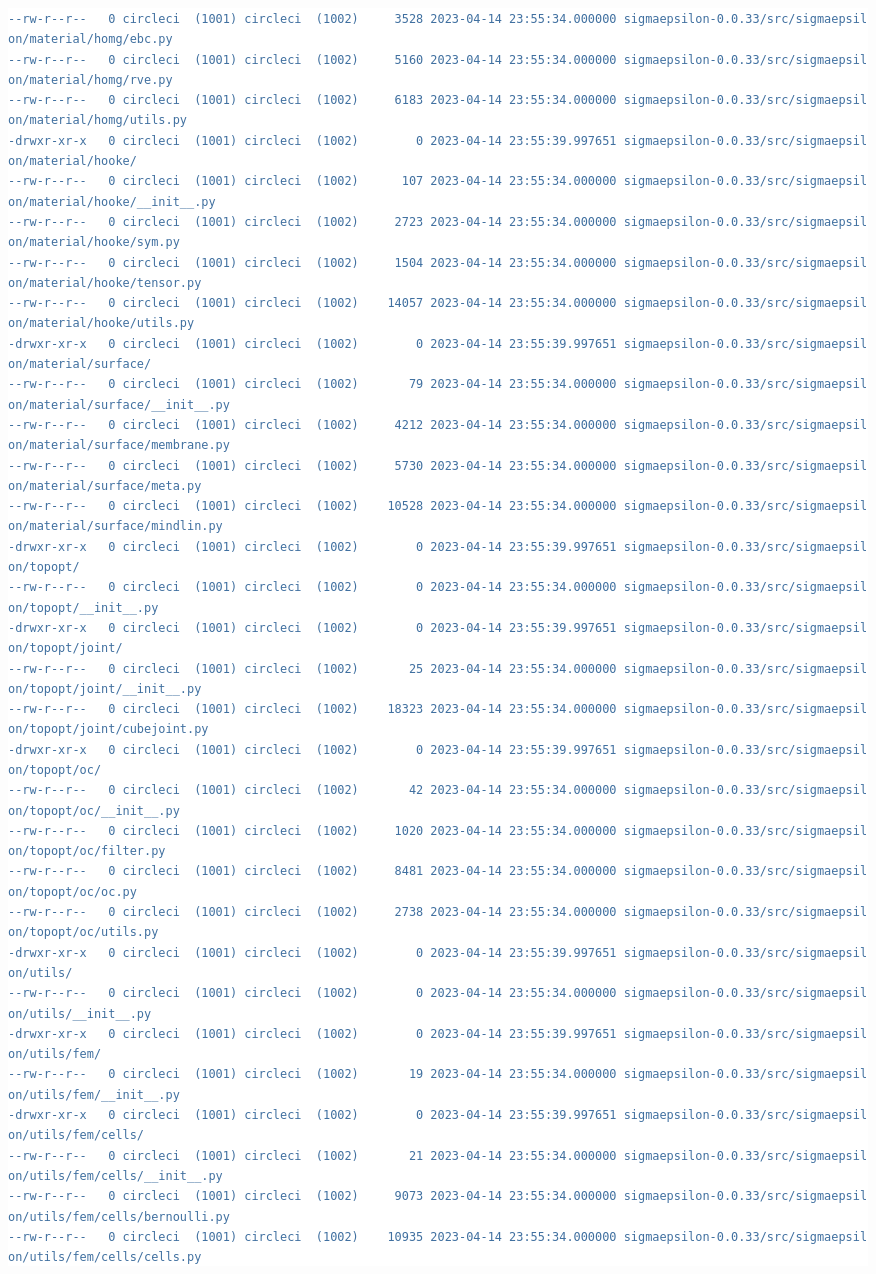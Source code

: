 ```diff
--rw-r--r--   0 circleci  (1001) circleci  (1002)     3528 2023-04-14 23:55:34.000000 sigmaepsilon-0.0.33/src/sigmaepsilon/material/homg/ebc.py
--rw-r--r--   0 circleci  (1001) circleci  (1002)     5160 2023-04-14 23:55:34.000000 sigmaepsilon-0.0.33/src/sigmaepsilon/material/homg/rve.py
--rw-r--r--   0 circleci  (1001) circleci  (1002)     6183 2023-04-14 23:55:34.000000 sigmaepsilon-0.0.33/src/sigmaepsilon/material/homg/utils.py
-drwxr-xr-x   0 circleci  (1001) circleci  (1002)        0 2023-04-14 23:55:39.997651 sigmaepsilon-0.0.33/src/sigmaepsilon/material/hooke/
--rw-r--r--   0 circleci  (1001) circleci  (1002)      107 2023-04-14 23:55:34.000000 sigmaepsilon-0.0.33/src/sigmaepsilon/material/hooke/__init__.py
--rw-r--r--   0 circleci  (1001) circleci  (1002)     2723 2023-04-14 23:55:34.000000 sigmaepsilon-0.0.33/src/sigmaepsilon/material/hooke/sym.py
--rw-r--r--   0 circleci  (1001) circleci  (1002)     1504 2023-04-14 23:55:34.000000 sigmaepsilon-0.0.33/src/sigmaepsilon/material/hooke/tensor.py
--rw-r--r--   0 circleci  (1001) circleci  (1002)    14057 2023-04-14 23:55:34.000000 sigmaepsilon-0.0.33/src/sigmaepsilon/material/hooke/utils.py
-drwxr-xr-x   0 circleci  (1001) circleci  (1002)        0 2023-04-14 23:55:39.997651 sigmaepsilon-0.0.33/src/sigmaepsilon/material/surface/
--rw-r--r--   0 circleci  (1001) circleci  (1002)       79 2023-04-14 23:55:34.000000 sigmaepsilon-0.0.33/src/sigmaepsilon/material/surface/__init__.py
--rw-r--r--   0 circleci  (1001) circleci  (1002)     4212 2023-04-14 23:55:34.000000 sigmaepsilon-0.0.33/src/sigmaepsilon/material/surface/membrane.py
--rw-r--r--   0 circleci  (1001) circleci  (1002)     5730 2023-04-14 23:55:34.000000 sigmaepsilon-0.0.33/src/sigmaepsilon/material/surface/meta.py
--rw-r--r--   0 circleci  (1001) circleci  (1002)    10528 2023-04-14 23:55:34.000000 sigmaepsilon-0.0.33/src/sigmaepsilon/material/surface/mindlin.py
-drwxr-xr-x   0 circleci  (1001) circleci  (1002)        0 2023-04-14 23:55:39.997651 sigmaepsilon-0.0.33/src/sigmaepsilon/topopt/
--rw-r--r--   0 circleci  (1001) circleci  (1002)        0 2023-04-14 23:55:34.000000 sigmaepsilon-0.0.33/src/sigmaepsilon/topopt/__init__.py
-drwxr-xr-x   0 circleci  (1001) circleci  (1002)        0 2023-04-14 23:55:39.997651 sigmaepsilon-0.0.33/src/sigmaepsilon/topopt/joint/
--rw-r--r--   0 circleci  (1001) circleci  (1002)       25 2023-04-14 23:55:34.000000 sigmaepsilon-0.0.33/src/sigmaepsilon/topopt/joint/__init__.py
--rw-r--r--   0 circleci  (1001) circleci  (1002)    18323 2023-04-14 23:55:34.000000 sigmaepsilon-0.0.33/src/sigmaepsilon/topopt/joint/cubejoint.py
-drwxr-xr-x   0 circleci  (1001) circleci  (1002)        0 2023-04-14 23:55:39.997651 sigmaepsilon-0.0.33/src/sigmaepsilon/topopt/oc/
--rw-r--r--   0 circleci  (1001) circleci  (1002)       42 2023-04-14 23:55:34.000000 sigmaepsilon-0.0.33/src/sigmaepsilon/topopt/oc/__init__.py
--rw-r--r--   0 circleci  (1001) circleci  (1002)     1020 2023-04-14 23:55:34.000000 sigmaepsilon-0.0.33/src/sigmaepsilon/topopt/oc/filter.py
--rw-r--r--   0 circleci  (1001) circleci  (1002)     8481 2023-04-14 23:55:34.000000 sigmaepsilon-0.0.33/src/sigmaepsilon/topopt/oc/oc.py
--rw-r--r--   0 circleci  (1001) circleci  (1002)     2738 2023-04-14 23:55:34.000000 sigmaepsilon-0.0.33/src/sigmaepsilon/topopt/oc/utils.py
-drwxr-xr-x   0 circleci  (1001) circleci  (1002)        0 2023-04-14 23:55:39.997651 sigmaepsilon-0.0.33/src/sigmaepsilon/utils/
--rw-r--r--   0 circleci  (1001) circleci  (1002)        0 2023-04-14 23:55:34.000000 sigmaepsilon-0.0.33/src/sigmaepsilon/utils/__init__.py
-drwxr-xr-x   0 circleci  (1001) circleci  (1002)        0 2023-04-14 23:55:39.997651 sigmaepsilon-0.0.33/src/sigmaepsilon/utils/fem/
--rw-r--r--   0 circleci  (1001) circleci  (1002)       19 2023-04-14 23:55:34.000000 sigmaepsilon-0.0.33/src/sigmaepsilon/utils/fem/__init__.py
-drwxr-xr-x   0 circleci  (1001) circleci  (1002)        0 2023-04-14 23:55:39.997651 sigmaepsilon-0.0.33/src/sigmaepsilon/utils/fem/cells/
--rw-r--r--   0 circleci  (1001) circleci  (1002)       21 2023-04-14 23:55:34.000000 sigmaepsilon-0.0.33/src/sigmaepsilon/utils/fem/cells/__init__.py
--rw-r--r--   0 circleci  (1001) circleci  (1002)     9073 2023-04-14 23:55:34.000000 sigmaepsilon-0.0.33/src/sigmaepsilon/utils/fem/cells/bernoulli.py
--rw-r--r--   0 circleci  (1001) circleci  (1002)    10935 2023-04-14 23:55:34.000000 sigmaepsilon-0.0.33/src/sigmaepsilon/utils/fem/cells/cells.py
```